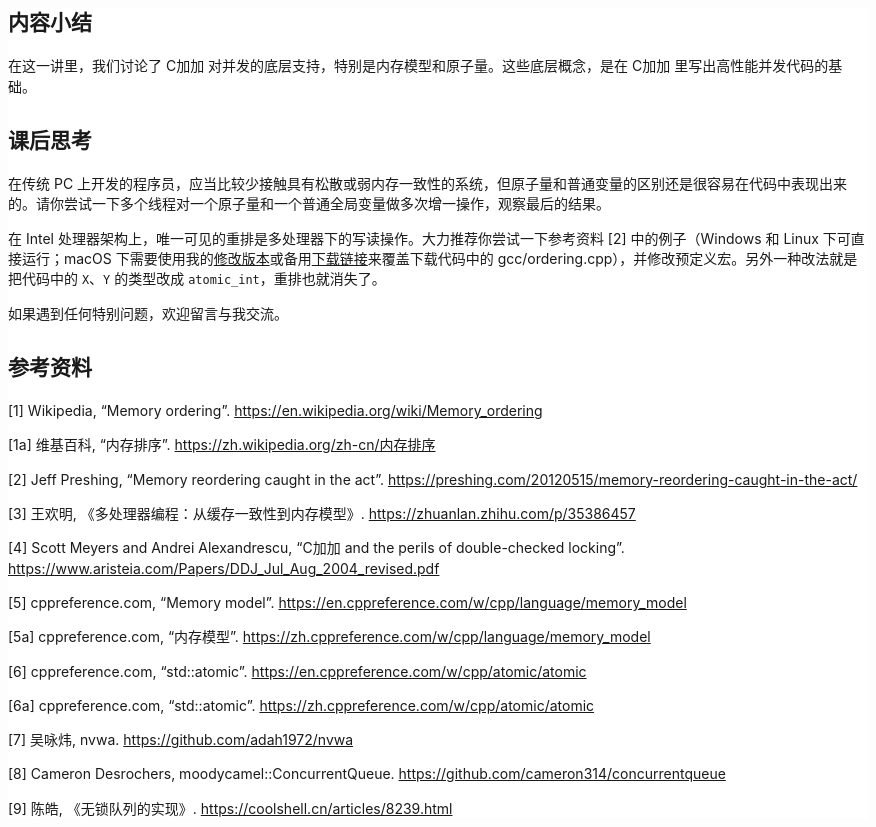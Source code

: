 ## 内容小结

在这一讲里，我们讨论了 C加加 对并发的底层支持，特别是内存模型和原子量。这些底层概念，是在 C加加 里写出高性能并发代码的基础。

## 课后思考

在传统 PC 上开发的程序员，应当比较少接触具有松散或弱内存一致性的系统，但原子量和普通变量的区别还是很容易在代码中表现出来的。请你尝试一下多个线程对一个原子量和一个普通全局变量做多次增一操作，观察最后的结果。

在 Intel 处理器架构上，唯一可见的重排是多处理器下的写读操作。大力推荐你尝试一下参考资料 \[2\] 中的例子（Windows 和 Linux 下可直接运行；macOS 下需要使用我的[修改版本](https://gist.github.com/adah1972/8ee7484647ea9a1795089219a3704574)或备用[下载链接](http://wyw.dcweb.cn/download.asp?path=&file=ordering.cpp)来覆盖下载代码中的 gcc/ordering.cpp），并修改预定义宏。另外一种改法就是把代码中的 `X`、`Y` 的类型改成 `atomic_int`，重排也就消失了。

如果遇到任何特别问题，欢迎留言与我交流。

## 参考资料

\[1\] Wikipedia, “Memory ordering”. <https://en.wikipedia.org/wiki/Memory_ordering>

\[1a\] 维基百科, “内存排序”. <https://zh.wikipedia.org/zh-cn/内存排序>

\[2\] Jeff Preshing, “Memory reordering caught in the act”. <https://preshing.com/20120515/memory-reordering-caught-in-the-act/>

\[3\] 王欢明, 《多处理器编程：从缓存一致性到内存模型》. <https://zhuanlan.zhihu.com/p/35386457>

\[4\] Scott Meyers and Andrei Alexandrescu, “C加加 and the perils of double-checked locking”. <https://www.aristeia.com/Papers/DDJ_Jul_Aug_2004_revised.pdf>

\[5\] cppreference.com, “Memory model”. <https://en.cppreference.com/w/cpp/language/memory_model>

\[5a\] cppreference.com, “内存模型”. <https://zh.cppreference.com/w/cpp/language/memory_model>

\[6\] cppreference.com, “std::atomic”. <https://en.cppreference.com/w/cpp/atomic/atomic>

\[6a\] cppreference.com, “std::atomic”. <https://zh.cppreference.com/w/cpp/atomic/atomic>

\[7\] 吴咏炜, nvwa. <https://github.com/adah1972/nvwa>

\[8\] Cameron Desrochers, moodycamel::ConcurrentQueue. <https://github.com/cameron314/concurrentqueue>

\[9\] 陈皓, 《无锁队列的实现》. <https://coolshell.cn/articles/8239.html>